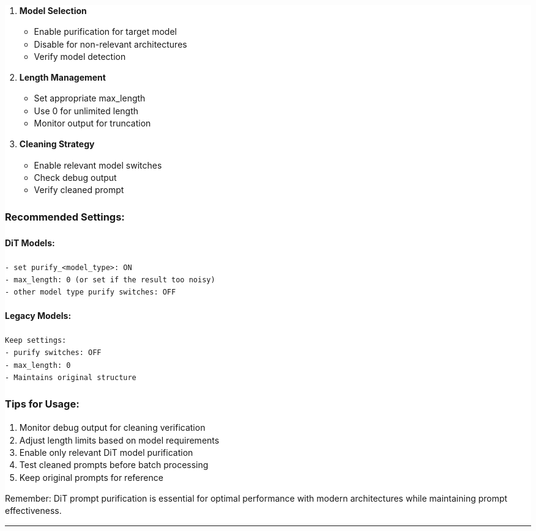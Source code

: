 1. **Model Selection**
   - Enable purification for target model
   - Disable for non-relevant architectures
   - Verify model detection

2. **Length Management**
   - Set appropriate max_length
   - Use 0 for unlimited length
   - Monitor output for truncation

3. **Cleaning Strategy**
   - Enable relevant model switches
   - Check debug output
   - Verify cleaned prompt

### Recommended Settings:

#### DiT Models:
```plaintext
- set purify_<model_type>: ON
- max_length: 0 (or set if the result too noisy)
- other model type purify switches: OFF
```

#### Legacy Models:
```plaintext
Keep settings:
- purify switches: OFF
- max_length: 0
- Maintains original structure
```

### Tips for Usage:

1. Monitor debug output for cleaning verification
2. Adjust length limits based on model requirements
3. Enable only relevant DiT model purification
4. Test cleaned prompts before batch processing
5. Keep original prompts for reference

Remember: DiT prompt purification is essential for optimal performance with modern architectures while maintaining prompt effectiveness.

<hr>